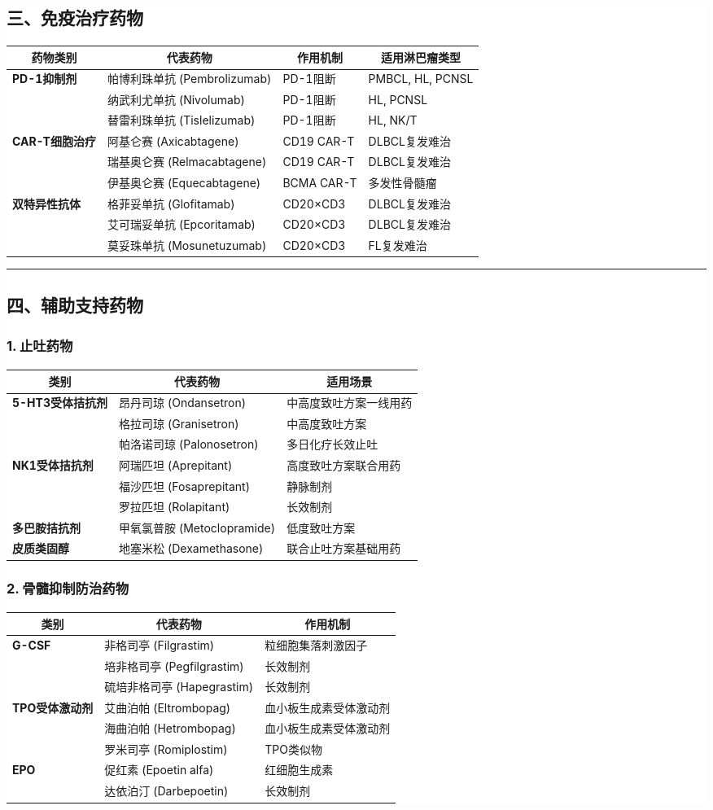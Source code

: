 
## 三、免疫治疗药物
| 药物类别              | 代表药物                     | 作用机制             | 适用淋巴瘤类型                  |
|-----------------------|-----------------------------|---------------------|--------------------------------|
| **PD-1抑制剂**        | 帕博利珠单抗 (Pembrolizumab)| PD-1阻断            | PMBCL, HL, PCNSL              |
|                       | 纳武利尤单抗 (Nivolumab)     | PD-1阻断            | HL, PCNSL                     |
|                       | 替雷利珠单抗 (Tislelizumab)  | PD-1阻断            | HL, NK/T                      |
| **CAR-T细胞治疗**     | 阿基仑赛 (Axicabtagene)      | CD19 CAR-T          | DLBCL复发难治                 |
|                       | 瑞基奥仑赛 (Relmacabtagene)  | CD19 CAR-T          | DLBCL复发难治                 |
|                       | 伊基奥仑赛 (Equecabtagene)   | BCMA CAR-T          | 多发性骨髓瘤                  |
| **双特异性抗体**      | 格菲妥单抗 (Glofitamab)      | CD20×CD3            | DLBCL复发难治                 |
|                       | 艾可瑞妥单抗 (Epcoritamab)   | CD20×CD3            | DLBCL复发难治                 |
|                       | 莫妥珠单抗 (Mosunetuzumab)   | CD20×CD3            | FL复发难治                    |

---

## 四、辅助支持药物
### 1. 止吐药物
| 类别                | 代表药物                     | 适用场景                     |
|---------------------|-----------------------------|----------------------------|
| **5-HT3受体拮抗剂** | 昂丹司琼 (Ondansetron)      | 中高度致吐方案一线用药      |
|                     | 格拉司琼 (Granisetron)      | 中高度致吐方案              |
|                     | 帕洛诺司琼 (Palonosetron)   | 多日化疗长效止吐            |
| **NK1受体拮抗剂**   | 阿瑞匹坦 (Aprepitant)       | 高度致吐方案联合用药        |
|                     | 福沙匹坦 (Fosaprepitant)    | 静脉制剂                    |
|                     | 罗拉匹坦 (Rolapitant)       | 长效制剂                    |
| **多巴胺拮抗剂**    | 甲氧氯普胺 (Metoclopramide) | 低度致吐方案                |
| **皮质类固醇**      | 地塞米松 (Dexamethasone)    | 联合止吐方案基础用药        |

### 2. 骨髓抑制防治药物
| 类别                | 代表药物                     | 作用机制                     |
|---------------------|-----------------------------|----------------------------|
| **G-CSF**           | 非格司亭 (Filgrastim)       | 粒细胞集落刺激因子          |
|                     | 培非格司亭 (Pegfilgrastim)  | 长效制剂                    |
|                     | 硫培非格司亭 (Hapegrastim)  | 长效制剂                    |
| **TPO受体激动剂**   | 艾曲泊帕 (Eltrombopag)      | 血小板生成素受体激动剂      |
|                     | 海曲泊帕 (Hetrombopag)      | 血小板生成素受体激动剂      |
|                     | 罗米司亭 (Romiplostim)      | TPO类似物                  |
| **EPO**             | 促红素 (Epoetin alfa)       | 红细胞生成素                |
|                     | 达依泊汀 (Darbepoetin)      | 长效制剂                    |
